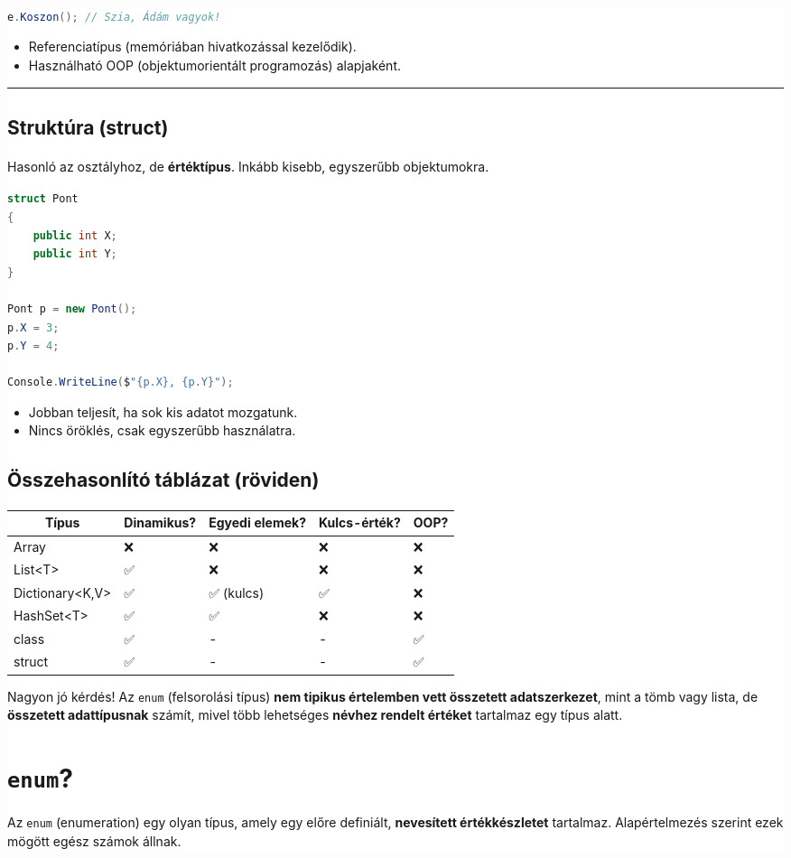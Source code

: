 ```csharp
e.Koszon(); // Szia, Ádám vagyok!
```

- Referenciatípus (memóriában hivatkozással kezelődik).
- Használható OOP (objektumorientált programozás) alapjaként.

---

## **Struktúra (struct)**

Hasonló az osztályhoz, de **értéktípus**. Inkább kisebb, egyszerűbb objektumokra.

```csharp
struct Pont
{
    public int X;
    public int Y;
}

Pont p = new Pont();
p.X = 3;
p.Y = 4;

Console.WriteLine($"{p.X}, {p.Y}");
```

- Jobban teljesít, ha sok kis adatot mozgatunk.
- Nincs öröklés, csak egyszerűbb használatra.

## Összehasonlító táblázat (röviden)

| Típus               | Dinamikus? | Egyedi elemek? | Kulcs-érték? | OOP? |
|---------------------|------------|----------------|--------------|------|
| Array               | ❌         | ❌             | ❌           | ❌   |
| List\<T\>           | ✅         | ❌             | ❌           | ❌   |
| Dictionary\<K,V\>   | ✅         | ✅ (kulcs)     | ✅           | ❌   |
| HashSet\<T\>        | ✅         | ✅             | ❌           | ❌   |
| class               | ✅         | -              | -            | ✅   |
| struct              | ✅         | -              | -            | ✅   |

Nagyon jó kérdés! Az `enum` (felsorolási típus) **nem tipikus értelemben vett összetett adatszerkezet**, mint a tömb vagy lista, de **összetett adattípusnak** számít, mivel több lehetséges **névhez rendelt értéket** tartalmaz egy típus alatt.

# `enum`?

Az `enum` (enumeration) egy olyan típus, amely egy előre definiált, **nevesített értékkészletet** tartalmaz. Alapértelmezés szerint ezek mögött egész számok állnak.
